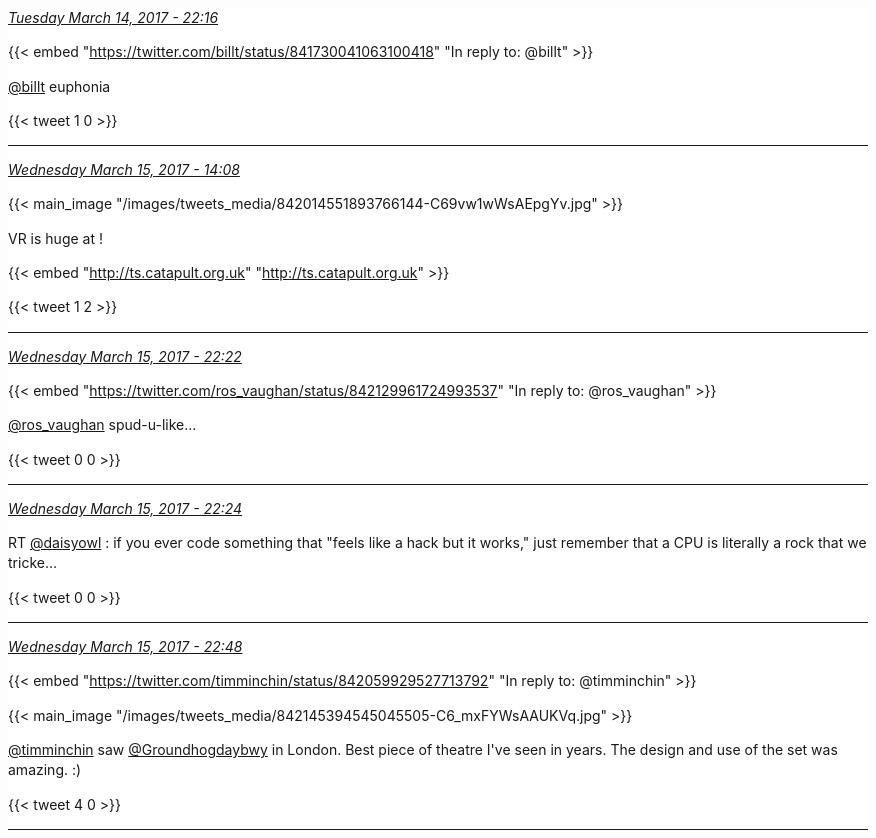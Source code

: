 <p><a id="841774992165605378" href="#841774992165605378"><em title="2017-03-14T22:16:12.000+00:00">Tuesday March 14, 2017 - 22:16</em></a></p>
      
{{< embed "https://twitter.com/billt/status/841730041063100418" "In reply to: @billt" >}}


[@billt](https://twitter.com/@billt)  euphonia

{{< tweet 1 0 >}}

---

<p><a id="842014551893766144" href="#842014551893766144"><em title="2017-03-15T14:08:07.000+00:00">Wednesday March 15, 2017 - 14:08</em></a></p>
      {{< main_image "/images/tweets_media/842014551893766144-C69vw1wWsAEpgYv.jpg" >}}
          
          
VR is huge at  ! 

{{< embed "http://ts.catapult.org.uk" "http://ts.catapult.org.uk" >}}


{{< tweet 1 2 >}}

---

<p><a id="842139002849357825" href="#842139002849357825"><em title="2017-03-15T22:22:39.000+00:00">Wednesday March 15, 2017 - 22:22</em></a></p>
      
{{< embed "https://twitter.com/ros_vaughan/status/842129961724993537" "In reply to: @ros_vaughan" >}}


[@ros_vaughan](https://twitter.com/@ros_vaughan)  spud-u-like...

{{< tweet 0 0 >}}

---

<p><a id="842139415237525504" href="#842139415237525504"><em title="2017-03-15T22:24:17.000+00:00">Wednesday March 15, 2017 - 22:24</em></a></p>
      
RT [@daisyowl](https://twitter.com/@daisyowl) : if you ever code something that "feels like a hack but it works," just remember that a CPU is literally a rock that we tricke…

{{< tweet 0 0 >}}

---

<p><a id="842145394545045505" href="#842145394545045505"><em title="2017-03-15T22:48:03.000+00:00">Wednesday March 15, 2017 - 22:48</em></a></p>
      
{{< embed "https://twitter.com/timminchin/status/842059929527713792" "In reply to: @timminchin" >}}

{{< main_image "/images/tweets_media/842145394545045505-C6_mxFYWsAAUKVq.jpg" >}}
          
          
[@timminchin](https://twitter.com/@timminchin)  saw [@Groundhogdaybwy](https://twitter.com/@Groundhogdaybwy)  in London. Best piece of theatre I've seen in years. The design and use of the set was amazing. :) 

{{< tweet 4 0 >}}

---